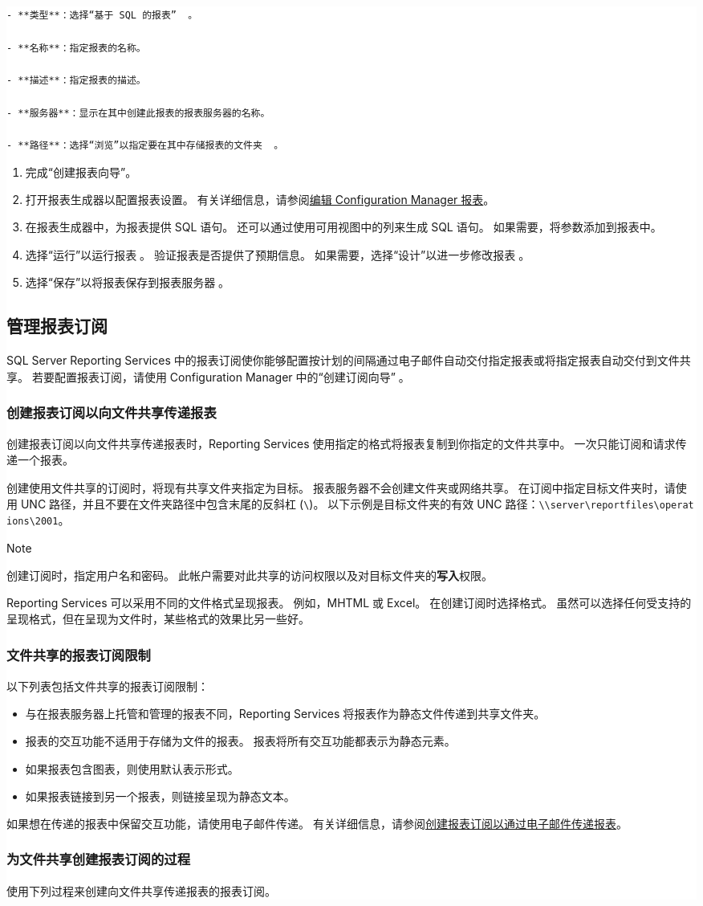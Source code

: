     - **类型**：选择“基于 SQL 的报表”  。

    - **名称**：指定报表的名称。

    - **描述**：指定报表的描述。

    - **服务器**：显示在其中创建此报表的报表服务器的名称。

    - **路径**：选择“浏览”以指定要在其中存储报表的文件夹  。

1. 完成“创建报表向导”。

1. 打开报表生成器以配置报表设置。 有关详细信息，请参阅[编辑 Configuration Manager 报表](#bkmk_edit)。

1. 在报表生成器中，为报表提供 SQL 语句。 还可以通过使用可用视图中的列来生成 SQL 语句。 如果需要，将参数添加到报表中。

1. 选择“运行”以运行报表  。 验证报表是否提供了预期信息。 如果需要，选择“设计”以进一步修改报表  。

1. 选择“保存”以将报表保存到报表服务器  。

## <a name="manage-report-subscriptions"></a><a name="bkmk_subscription"></a>管理报表订阅

SQL Server Reporting Services 中的报表订阅使你能够配置按计划的间隔通过电子邮件自动交付指定报表或将指定报表自动交付到文件共享。 若要配置报表订阅，请使用 Configuration Manager 中的“创建订阅向导”  。

### <a name="create-a-report-subscription-to-deliver-a-report-to-a-file-share"></a>创建报表订阅以向文件共享传递报表

创建报表订阅以向文件共享传递报表时，Reporting Services 使用指定的格式将报表复制到你指定的文件共享中。 一次只能订阅和请求传递一个报表。

创建使用文件共享的订阅时，将现有共享文件夹指定为目标。 报表服务器不会创建文件夹或网络共享。 在订阅中指定目标文件夹时，请使用 UNC 路径，并且不要在文件夹路径中包含末尾的反斜杠 (`\`)。 以下示例是目标文件夹的有效 UNC 路径：`\\server\reportfiles\operations\2001`。

> [!NOTE]
> 创建订阅时，指定用户名和密码。 此帐户需要对此共享的访问权限以及对目标文件夹的**写入**权限。

Reporting Services 可以采用不同的文件格式呈现报表。 例如，MHTML 或 Excel。 在创建订阅时选择格式。 虽然可以选择任何受支持的呈现格式，但在呈现为文件时，某些格式的效果比另一些好。

### <a name="limitations-for-report-subscriptions-to-a-file-share"></a>文件共享的报表订阅限制

以下列表包括文件共享的报表订阅限制：

- 与在报表服务器上托管和管理的报表不同，Reporting Services 将报表作为静态文件传递到共享文件夹。

- 报表的交互功能不适用于存储为文件的报表。 报表将所有交互功能都表示为静态元素。

- 如果报表包含图表，则使用默认表示形式。

- 如果报表链接到另一个报表，则链接呈现为静态文本。

如果想在传递的报表中保留交互功能，请使用电子邮件传递。 有关详细信息，请参阅[创建报表订阅以通过电子邮件传递报表](#bkmk_subscription-email)。

### <a name="process-to-create-a-report-subscription-for-a-file-share"></a>为文件共享创建报表订阅的过程

使用下列过程来创建向文件共享传递报表的报表订阅。  
